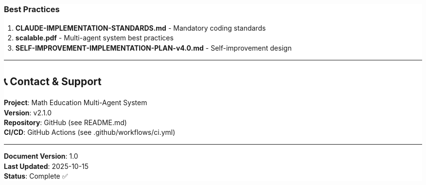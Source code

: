 ### Best Practices
1. **CLAUDE-IMPLEMENTATION-STANDARDS.md** - Mandatory coding standards
2. **scalable.pdf** - Multi-agent system best practices
3. **SELF-IMPROVEMENT-IMPLEMENTATION-PLAN-v4.0.md** - Self-improvement design

---

## 📞 Contact & Support

**Project**: Math Education Multi-Agent System  
**Version**: v2.1.0  
**Repository**: GitHub (see README.md)  
**CI/CD**: GitHub Actions (see .github/workflows/ci.yml)

---

**Document Version**: 1.0  
**Last Updated**: 2025-10-15  
**Status**: Complete ✅

